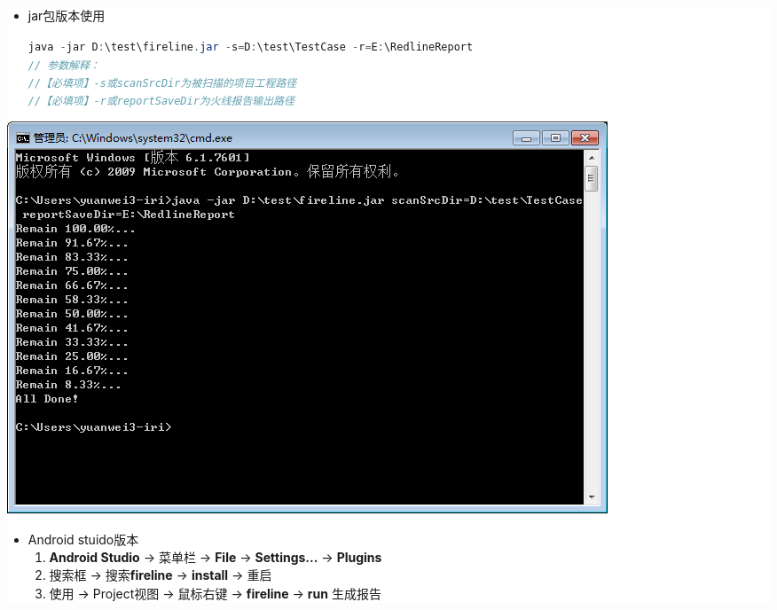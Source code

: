 - jar包版本使用

    ```java
    java -jar D:\test\fireline.jar -s=D:\test\TestCase -r=E:\RedlineReport
    // 参数解释：
    //【必填项】-s或scanSrcDir为被扫描的项目工程路径
    //【必填项】-r或reportSaveDir为火线报告输出路径
    ```

![Alt text](https://raw.githubusercontent.com/MarcusMa/client-code-static-analyze/master/360_1.png)

- Android stuido版本
    1. **Android Studio** -> 菜单栏 -> **File** -> **Settings...** -> **Plugins**
    1. 搜索框 -> 搜索**fireline** -> **install** -> 重启
    1. 使用 -> Project视图 -> 鼠标右键 -> **fireline** -> **run** 生成报告
